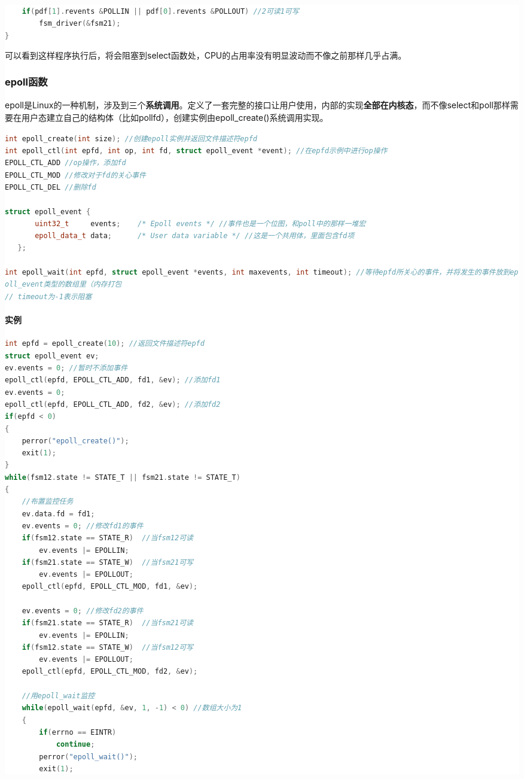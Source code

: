 ```cpp
	if(pdf[1].revents &POLLIN || pdf[0].revents &POLLOUT) //2可读1可写
		fsm_driver(&fsm21);
}
```
可以看到这样程序执行后，将会阻塞到select函数处，CPU的占用率没有明显波动而不像之前那样几乎占满。

### epoll函数
epoll是Linux的一种机制，涉及到三个**系统调用**。定义了一套完整的接口让用户使用，内部的实现**全部在内核态**，而不像select和poll那样需要在用户态建立自己的结构体（比如pollfd），创建实例由epoll_create()系统调用实现。
```cpp
int epoll_create(int size); //创建epoll实例并返回文件描述符epfd
int epoll_ctl(int epfd, int op, int fd, struct epoll_event *event); //在epfd示例中进行op操作
EPOLL_CTL_ADD //op操作，添加fd
EPOLL_CTL_MOD //修改对于fd的关心事件
EPOLL_CTL_DEL //删除fd

struct epoll_event {
       uint32_t     events;    /* Epoll events */ //事件也是一个位图，和poll中的那样一堆宏
       epoll_data_t data;      /* User data variable */ //这是一个共用体，里面包含fd项
   };

int epoll_wait(int epfd, struct epoll_event *events, int maxevents, int timeout); //等待epfd所关心的事件，并将发生的事件放到epoll_event类型的数组里（内存打包
// timeout为-1表示阻塞
```
#### 实例
```cpp
int epfd = epoll_create(10); //返回文件描述符epfd
struct epoll_event ev;
ev.events = 0; //暂时不添加事件
epoll_ctl(epfd, EPOLL_CTL_ADD, fd1, &ev); //添加fd1
ev.events = 0;
epoll_ctl(epfd, EPOLL_CTL_ADD, fd2, &ev); //添加fd2
if(epfd < 0)
{
	perror("epoll_create()");
	exit(1);
}
while(fsm12.state != STATE_T || fsm21.state != STATE_T)
{
	//布置监控任务
	ev.data.fd = fd1;
	ev.events = 0; //修改fd1的事件
	if(fsm12.state == STATE_R)  //当fsm12可读
		ev.events |= EPOLLIN; 
	if(fsm21.state == STATE_W)  //当fsm21可写
		ev.events |= EPOLLOUT; 
	epoll_ctl(epfd, EPOLL_CTL_MOD, fd1, &ev);
	
	ev.events = 0; //修改fd2的事件
	if(fsm21.state == STATE_R)  //当fsm21可读
		ev.events |= EPOLLIN; 
	if(fsm12.state == STATE_W)  //当fsm12可写
		ev.events |= EPOLLOUT;
	epoll_ctl(epfd, EPOLL_CTL_MOD, fd2, &ev);
		
	//用epoll_wait监控
	while(epoll_wait(epfd, &ev, 1, -1) < 0) //数组大小为1
	{
		if(errno == EINTR) 
			continue;
		perror("epoll_wait()");
		exit(1);
```
